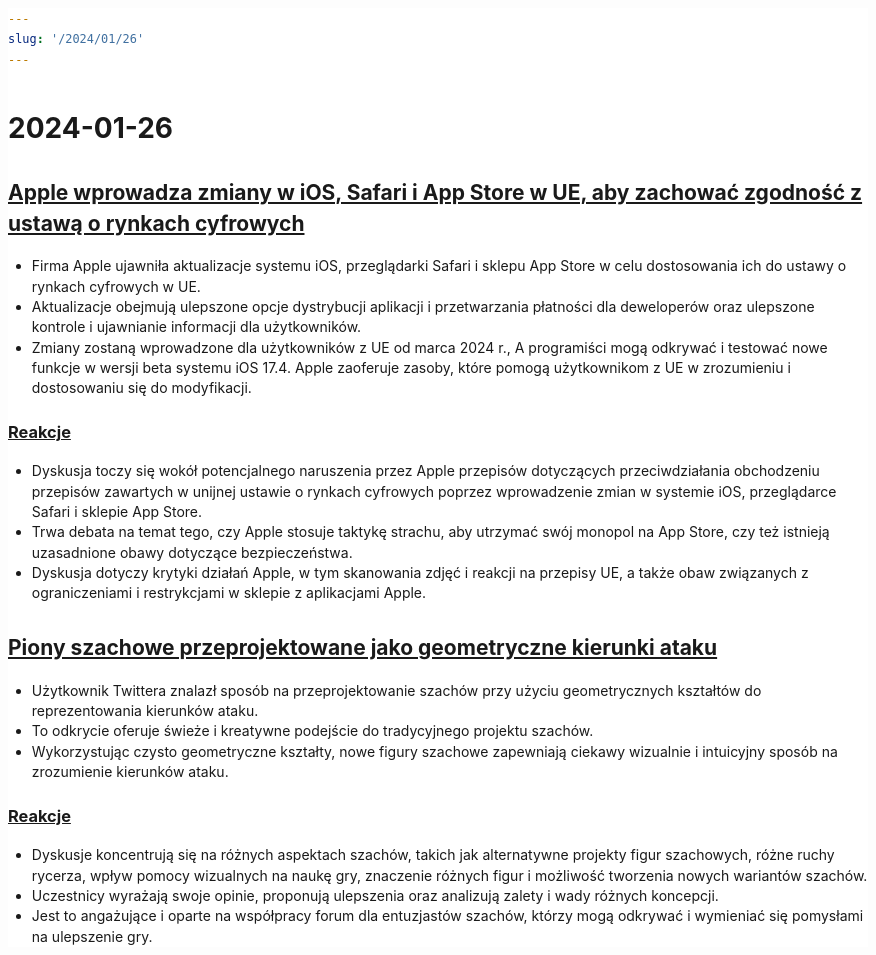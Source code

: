 ```yaml
---
slug: '/2024/01/26'
---
```


# 2024-01-26

## [Apple wprowadza zmiany w iOS, Safari i App Store w UE, aby zachować zgodność z ustawą o rynkach cyfrowych](https://www.apple.com/newsroom/2024/01/apple-announces-changes-to-ios-safari-and-the-app-store-in-the-european-union/)

- Firma Apple ujawniła aktualizacje systemu iOS, przeglądarki Safari i sklepu App Store w celu dostosowania ich do ustawy o rynkach cyfrowych w UE.
- Aktualizacje obejmują ulepszone opcje dystrybucji aplikacji i przetwarzania płatności dla deweloperów oraz ulepszone kontrole i ujawnianie informacji dla użytkowników.
- Zmiany zostaną wprowadzone dla użytkowników z UE od marca 2024 r., A programiści mogą odkrywać i testować nowe funkcje w wersji beta systemu iOS 17.4. Apple zaoferuje zasoby, które pomogą użytkownikom z UE w zrozumieniu i dostosowaniu się do modyfikacji.

### [Reakcje](https://news.ycombinator.com/item?id=39132453)

- Dyskusja toczy się wokół potencjalnego naruszenia przez Apple przepisów dotyczących przeciwdziałania obchodzeniu przepisów zawartych w unijnej ustawie o rynkach cyfrowych poprzez wprowadzenie zmian w systemie iOS, przeglądarce Safari i sklepie App Store.
- Trwa debata na temat tego, czy Apple stosuje taktykę strachu, aby utrzymać swój monopol na App Store, czy też istnieją uzasadnione obawy dotyczące bezpieczeństwa.
- Dyskusja dotyczy krytyki działań Apple, w tym skanowania zdjęć i reakcji na przepisy UE, a także obaw związanych z ograniczeniami i restrykcjami w sklepie z aplikacjami Apple.

## [Piony szachowe przeprojektowane jako geometryczne kierunki ataku](https://twitter.com/graycrawford/status/1750225562281632048)

- Użytkownik Twittera znalazł sposób na przeprojektowanie szachów przy użyciu geometrycznych kształtów do reprezentowania kierunków ataku.
- To odkrycie oferuje świeże i kreatywne podejście do tradycyjnego projektu szachów.
- Wykorzystując czysto geometryczne kształty, nowe figury szachowe zapewniają ciekawy wizualnie i intuicyjny sposób na zrozumienie kierunków ataku.

### [Reakcje](https://news.ycombinator.com/item?id=39128902)

- Dyskusje koncentrują się na różnych aspektach szachów, takich jak alternatywne projekty figur szachowych, różne ruchy rycerza, wpływ pomocy wizualnych na naukę gry, znaczenie różnych figur i możliwość tworzenia nowych wariantów szachów.
- Uczestnicy wyrażają swoje opinie, proponują ulepszenia oraz analizują zalety i wady różnych koncepcji.
- Jest to angażujące i oparte na współpracy forum dla entuzjastów szachów, którzy mogą odkrywać i wymieniać się pomysłami na ulepszenie gry.
